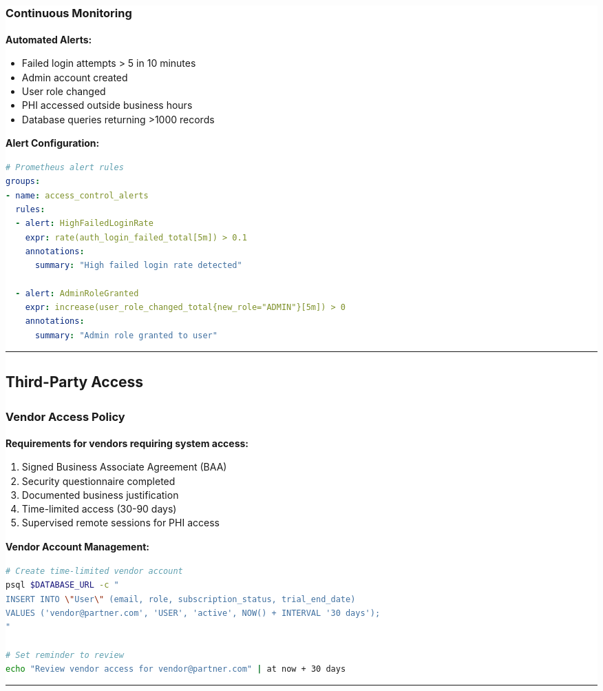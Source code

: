 ### Continuous Monitoring

**Automated Alerts:**
- Failed login attempts > 5 in 10 minutes
- Admin account created
- User role changed
- PHI accessed outside business hours
- Database queries returning >1000 records

**Alert Configuration:**
```yaml
# Prometheus alert rules
groups:
- name: access_control_alerts
  rules:
  - alert: HighFailedLoginRate
    expr: rate(auth_login_failed_total[5m]) > 0.1
    annotations:
      summary: "High failed login rate detected"

  - alert: AdminRoleGranted
    expr: increase(user_role_changed_total{new_role="ADMIN"}[5m]) > 0
    annotations:
      summary: "Admin role granted to user"
```

---

## Third-Party Access

### Vendor Access Policy

**Requirements for vendors requiring system access:**
1. Signed Business Associate Agreement (BAA)
2. Security questionnaire completed
3. Documented business justification
4. Time-limited access (30-90 days)
5. Supervised remote sessions for PHI access

**Vendor Account Management:**
```bash
# Create time-limited vendor account
psql $DATABASE_URL -c "
INSERT INTO \"User\" (email, role, subscription_status, trial_end_date)
VALUES ('vendor@partner.com', 'USER', 'active', NOW() + INTERVAL '30 days');
"

# Set reminder to review
echo "Review vendor access for vendor@partner.com" | at now + 30 days
```

---

